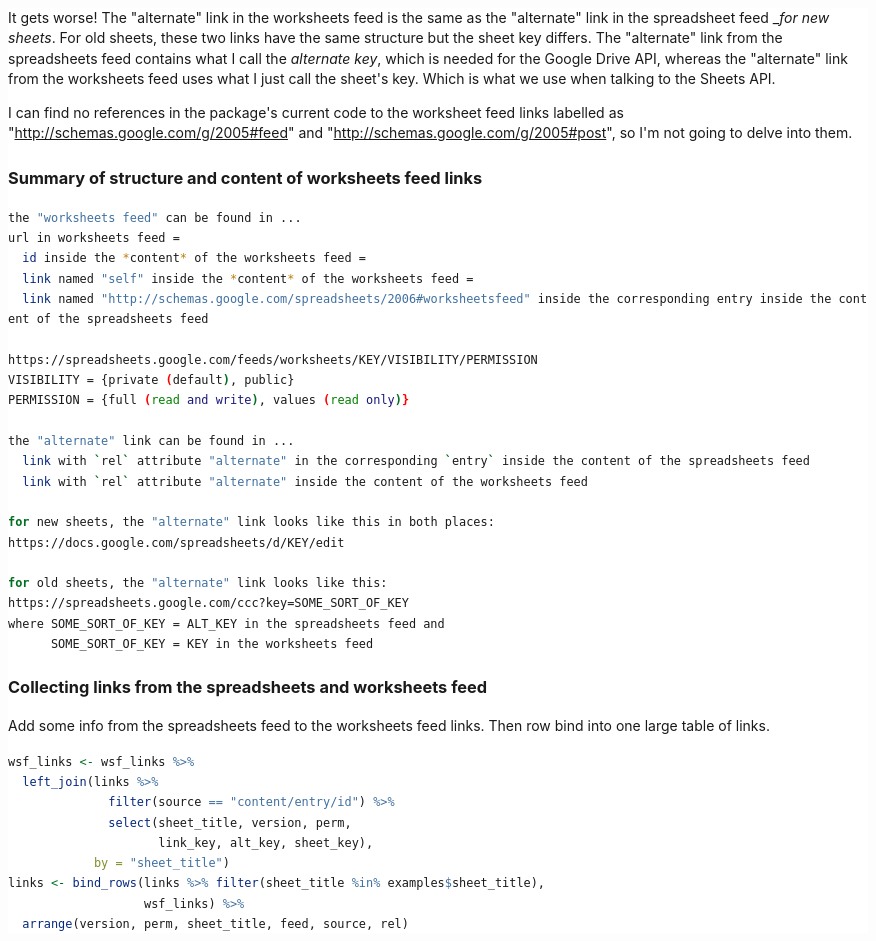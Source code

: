 It gets worse! The "alternate" link in the worksheets feed is the same as the "alternate" link in the spreadsheet feed __for new sheets_. For old sheets, these two links have the same structure but the sheet key differs. The "alternate" link from the spreadsheets feed contains what I call the *alternate key*, which is needed for the Google Drive API, whereas the "alternate" link from the worksheets feed uses what I just call the sheet's key. Which is what we use when talking to the Sheets API.

I can find no references in the package's current code to the worksheet feed links labelled as "http://schemas.google.com/g/2005#feed" and "http://schemas.google.com/g/2005#post", so I'm not going to delve into them.

### Summary of structure and content of worksheets feed links

```sh
the "worksheets feed" can be found in ...
url in worksheets feed =
  id inside the *content* of the worksheets feed =
  link named "self" inside the *content* of the worksheets feed =
  link named "http://schemas.google.com/spreadsheets/2006#worksheetsfeed" inside the corresponding entry inside the content of the spreadsheets feed

https://spreadsheets.google.com/feeds/worksheets/KEY/VISIBILITY/PERMISSION
VISIBILITY = {private (default), public}
PERMISSION = {full (read and write), values (read only)}

the "alternate" link can be found in ...
  link with `rel` attribute "alternate" in the corresponding `entry` inside the content of the spreadsheets feed
  link with `rel` attribute "alternate" inside the content of the worksheets feed

for new sheets, the "alternate" link looks like this in both places:
https://docs.google.com/spreadsheets/d/KEY/edit

for old sheets, the "alternate" link looks like this:
https://spreadsheets.google.com/ccc?key=SOME_SORT_OF_KEY
where SOME_SORT_OF_KEY = ALT_KEY in the spreadsheets feed and
      SOME_SORT_OF_KEY = KEY in the worksheets feed
```

### Collecting links from the spreadsheets and worksheets feed

Add some info from the spreadsheets feed to the worksheets feed links. Then row bind into one large table of links.


```r
wsf_links <- wsf_links %>%
  left_join(links %>%
              filter(source == "content/entry/id") %>% 
              select(sheet_title, version, perm,
                     link_key, alt_key, sheet_key),
            by = "sheet_title")
links <- bind_rows(links %>% filter(sheet_title %in% examples$sheet_title), 
                   wsf_links) %>% 
  arrange(version, perm, sheet_title, feed, source, rel)
```
